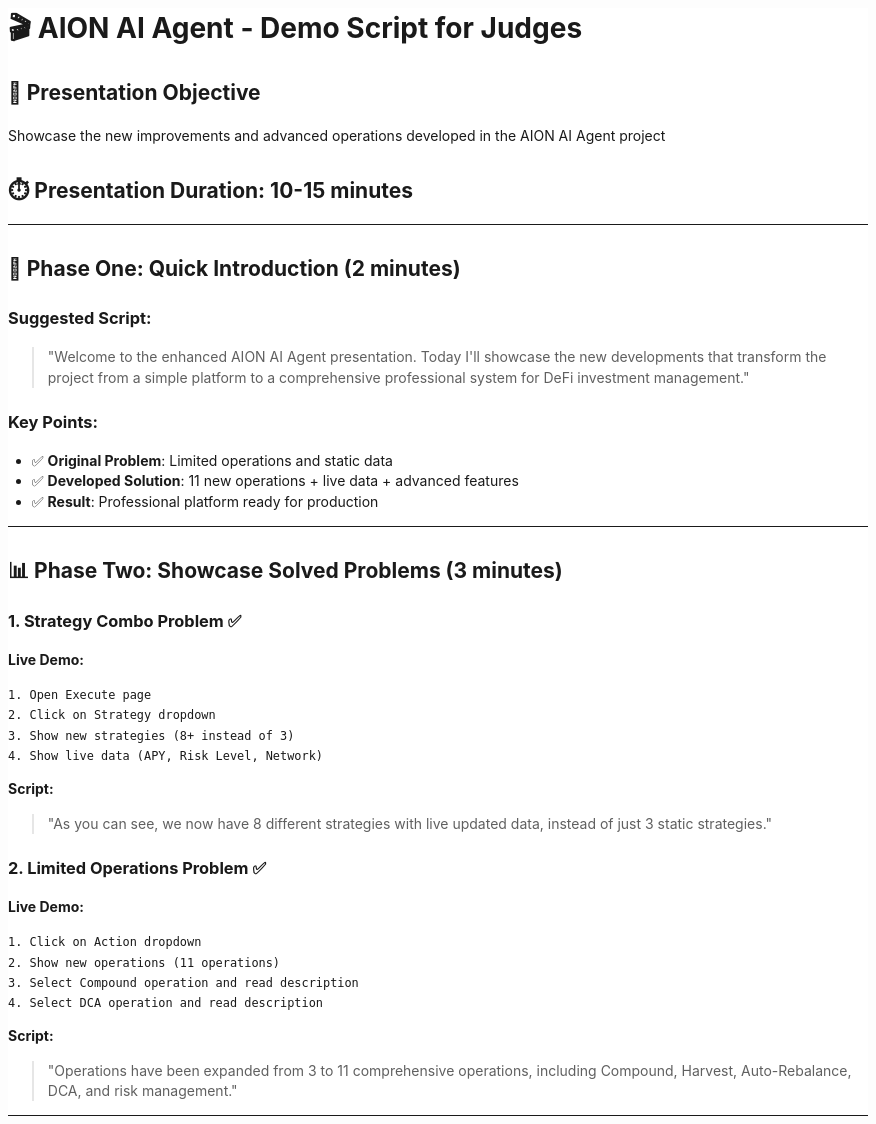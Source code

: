 # 🎬 AION AI Agent - Demo Script for Judges

## 🎯 Presentation Objective
Showcase the new improvements and advanced operations developed in the AION AI Agent project

## ⏱️ Presentation Duration: 10-15 minutes

---

## 🚀 **Phase One: Quick Introduction (2 minutes)**

### Suggested Script:
> "Welcome to the enhanced AION AI Agent presentation. Today I'll showcase the new developments that transform the project from a simple platform to a comprehensive professional system for DeFi investment management."

### Key Points:
- ✅ **Original Problem**: Limited operations and static data
- ✅ **Developed Solution**: 11 new operations + live data + advanced features
- ✅ **Result**: Professional platform ready for production

---

## 📊 **Phase Two: Showcase Solved Problems (3 minutes)**

### 1. Strategy Combo Problem ✅
**Live Demo:**
```
1. Open Execute page
2. Click on Strategy dropdown
3. Show new strategies (8+ instead of 3)
4. Show live data (APY, Risk Level, Network)
```

**Script:**
> "As you can see, we now have 8 different strategies with live updated data, instead of just 3 static strategies."

### 2. Limited Operations Problem ✅
**Live Demo:**
```
1. Click on Action dropdown
2. Show new operations (11 operations)
3. Select Compound operation and read description
4. Select DCA operation and read description
```

**Script:**
> "Operations have been expanded from 3 to 11 comprehensive operations, including Compound, Harvest, Auto-Rebalance, DCA, and risk management."

---